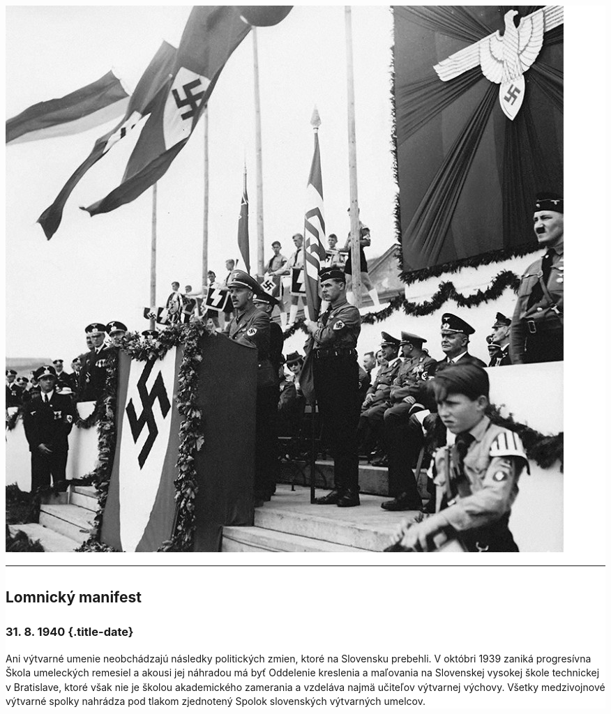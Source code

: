 [![Neznámy autor - Deň nemeckých frontových vojakov zorganizovaný stranou nemeckej menšiny na Slovensku (Deutsche Partei) - Franz Karmasin pri prejave, 1940, Slovenský národný archív, Bratislava – fond STK](SVK_TMP.204.jpeg "Neznámy autor - Deň nemeckých frontových vojakov zorganizovaný stranou nemeckej menšiny na Slovensku (Deutsche Partei) - Franz Karmasin pri prejave")](https://www.webumenia.sk/dielo/SVK:TMP.204?collection=83)

---

## Lomnický manifest
### 31. 8. 1940 {.title-date}

Ani výtvarné umenie neobchádzajú následky politických zmien, ktoré na Slovensku prebehli. V októbri 1939 zaniká progresívna Škola umeleckých remesiel a akousi jej náhradou má byť Oddelenie kreslenia a maľovania na Slovenskej vysokej škole technickej v Bratislave, ktoré však nie je školou akademického zamerania a vzdeláva najmä učiteľov výtvarnej výchovy. Všetky medzivojnové výtvarné spolky nahrádza pod tlakom zjednotený Spolok slovenských výtvarných umelcov.
